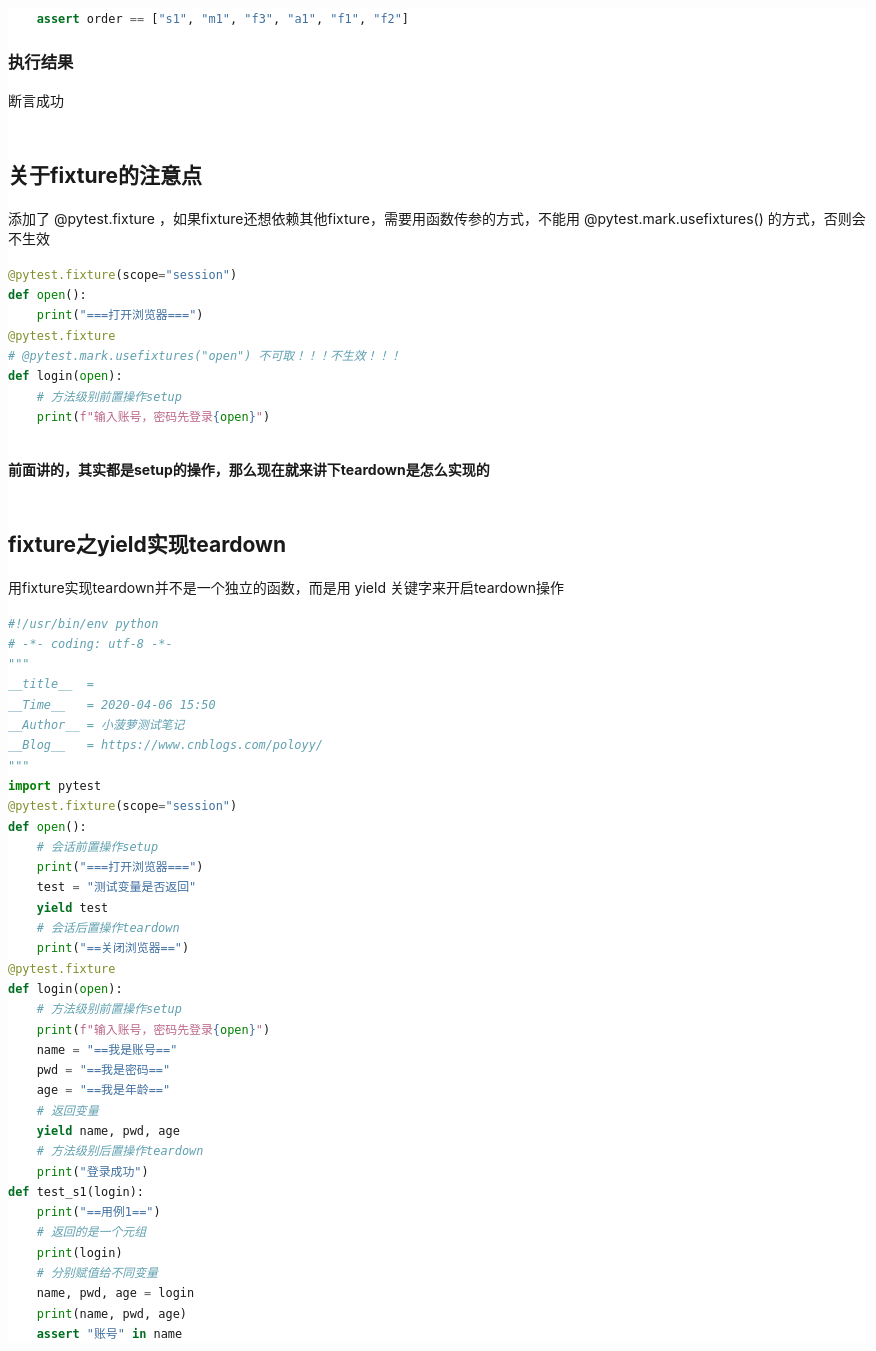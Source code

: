 ```python
    assert order == ["s1", "m1", "f3", "a1", "f1", "f2"]
```

### 执行结果
断言成功  
 

## 关于fixture的注意点
添加了 @pytest.fixture ，如果fixture还想依赖其他fixture，需要用函数传参的方式，不能用 @pytest.mark.usefixtures() 的方式，否则会不生效

```python
@pytest.fixture(scope="session")
def open():
    print("===打开浏览器===")
@pytest.fixture
# @pytest.mark.usefixtures("open") 不可取！！！不生效！！！
def login(open):
    # 方法级别前置操作setup
    print(f"输入账号，密码先登录{open}")
```
   
**前面讲的，其实都是setup的操作，那么现在就来讲下teardown是怎么实现的**  
 

## fixture之yield实现teardown
用fixture实现teardown并不是一个独立的函数，而是用 yield 关键字来开启teardown操作

```python
#!/usr/bin/env python
# -*- coding: utf-8 -*-
"""
__title__  =
__Time__   = 2020-04-06 15:50
__Author__ = 小菠萝测试笔记
__Blog__   = https://www.cnblogs.com/poloyy/
"""
import pytest
@pytest.fixture(scope="session")
def open():
    # 会话前置操作setup
    print("===打开浏览器===")
    test = "测试变量是否返回"
    yield test
    # 会话后置操作teardown
    print("==关闭浏览器==")
@pytest.fixture
def login(open):
    # 方法级别前置操作setup
    print(f"输入账号，密码先登录{open}")
    name = "==我是账号=="
    pwd = "==我是密码=="
    age = "==我是年龄=="
    # 返回变量
    yield name, pwd, age
    # 方法级别后置操作teardown
    print("登录成功")
def test_s1(login):
    print("==用例1==")
    # 返回的是一个元组
    print(login)
    # 分别赋值给不同变量
    name, pwd, age = login
    print(name, pwd, age)
    assert "账号" in name
```